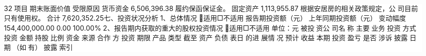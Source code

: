 32
项目
期末账面价值
受限原因
货币资金
6,506,396.38
履约保函保证金。
固定资产
1,113,955.87
根据安居房的相关政策规定，公
司目前只有使用权。
合计
7,620,352.25七、投资状况分析
1、总体情况
适用□不适用
报告期投资额（元）
上年同期投资额（元）
变动幅度
154,400,000.00
0.00
100.00%
2、报告期内获取的重大的股权投资情况
适用□不适用
单位：元
被投
资公
司名
称
主要
业务
投资
方式
投资
金额
持股
比例
资金
来源
合作
方
投资
期限
产品
类型
截至
资产
负债
表日
的进
展情
况
预计
收益
本期
投资
盈亏
是否
涉诉
披露
日期
（如
有）
披露
索引